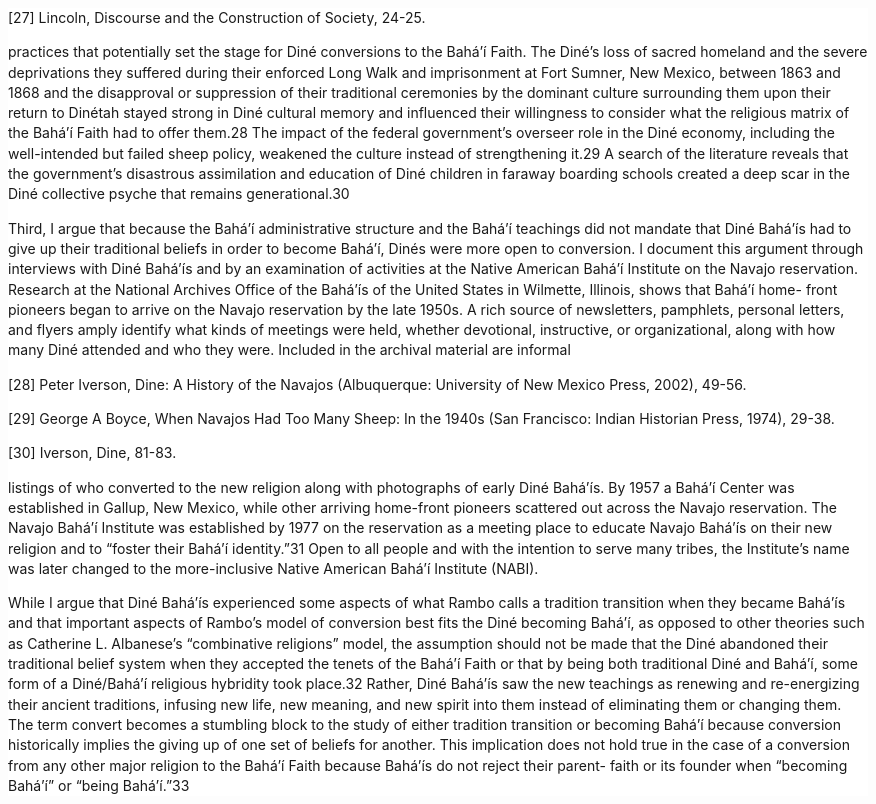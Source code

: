 \[27\] Lincoln, Discourse and the Construction of Society, 24-25.

practices that potentially set the stage for Diné conversions to the Bahá’í Faith. The
Diné’s loss of sacred homeland and the severe deprivations they suffered during their
enforced Long Walk and imprisonment at Fort Sumner, New Mexico, between 1863 and
1868 and the disapproval or suppression of their traditional ceremonies by the dominant
culture surrounding them upon their return to Dinétah stayed strong in Diné cultural
memory and influenced their willingness to consider what the religious matrix of the
Bahá’í Faith had to offer them.28 The impact of the federal government’s overseer role in
the Diné economy, including the well-intended but failed sheep policy, weakened the
culture instead of strengthening it.29 A search of the literature reveals that the
government’s disastrous assimilation and education of Diné children in faraway boarding
schools created a deep scar in the Diné collective psyche that remains generational.30

Third, I argue that because the Bahá’í administrative structure and the Bahá’í
teachings did not mandate that Diné Bahá’ís had to give up their traditional beliefs in
order to become Bahá’í, Dinés were more open to conversion. I document this argument
through interviews with Diné Bahá’ís and by an examination of activities at the Native
American Bahá’í Institute on the Navajo reservation. Research at the National Archives
Office of the Bahá’ís of the United States in Wilmette, Illinois, shows that Bahá’í home-
front pioneers began to arrive on the Navajo reservation by the late 1950s. A rich source
of newsletters, pamphlets, personal letters, and flyers amply identify what kinds of
meetings were held, whether devotional, instructive, or organizational, along with how
many Diné attended and who they were. Included in the archival material are informal

\[28\] Peter Iverson, Dine: A History of the Navajos (Albuquerque: University of New Mexico Press, 2002),
49-56.

\[29\] George A Boyce, When Navajos Had Too Many Sheep: In the 1940s (San Francisco: Indian Historian
Press, 1974), 29-38.

\[30\] Iverson, Dine, 81-83.

listings of who converted to the new religion along with photographs of early Diné
Bahá’ís. By 1957 a Bahá’í Center was established in Gallup, New Mexico, while other
arriving home-front pioneers scattered out across the Navajo reservation. The Navajo
Bahá’í Institute was established by 1977 on the reservation as a meeting place to educate
Navajo Bahá’ís on their new religion and to “foster their Bahá’í identity.”31 Open to all
people and with the intention to serve many tribes, the Institute’s name was later changed
to the more-inclusive Native American Bahá’í Institute (NABI).

While I argue that Diné Bahá’ís experienced some aspects of what Rambo calls a
tradition transition when they became Bahá’ís and that important aspects of Rambo’s
model of conversion best fits the Diné becoming Bahá’í, as opposed to other theories
such as Catherine L. Albanese’s “combinative religions” model, the assumption should
not be made that the Diné abandoned their traditional belief system when they accepted
the tenets of the Bahá’í Faith or that by being both traditional Diné and Bahá’í, some
form of a Diné/Bahá’í religious hybridity took place.32 Rather, Diné Bahá’ís saw the new
teachings as renewing and re-energizing their ancient traditions, infusing new life, new
meaning, and new spirit into them instead of eliminating them or changing them. The
term convert becomes a stumbling block to the study of either tradition transition or
becoming Bahá’í because conversion historically implies the giving up of one set of
beliefs for another. This implication does not hold true in the case of a conversion from
any other major religion to the Bahá’í Faith because Bahá’ís do not reject their parent-
faith or its founder when “becoming Bahá’í” or “being Bahá’í.”33
